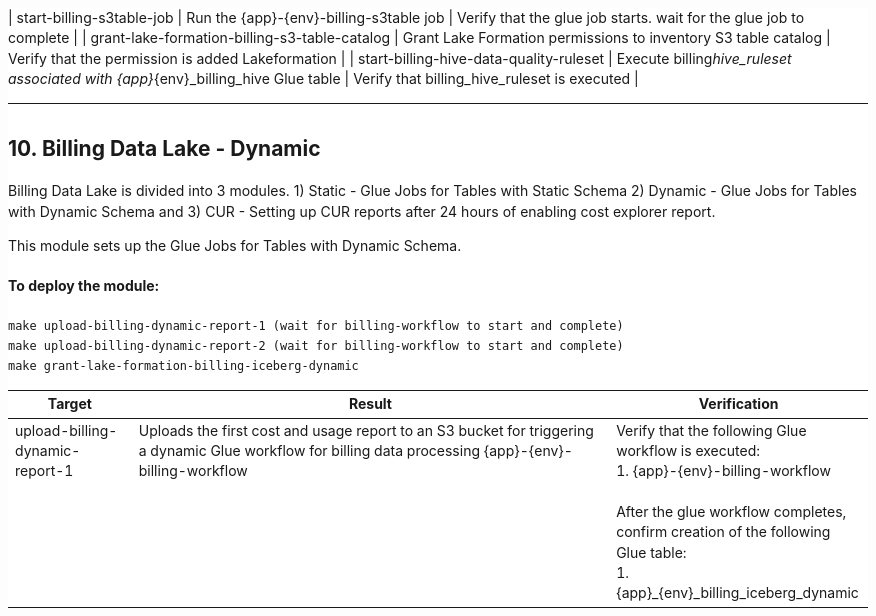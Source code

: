 | start-billing-s3table-job                     | Run the {app}-{env}-billing-s3table job                                           | Verify that the glue job starts. wait for the glue job to complete                                                                                                                                                                                                                                                                                                                                                                                                                                                                                                                                                                                                                                                                                                                                                                                                                                                                                                                                                                                                                                                                         |
| grant-lake-formation-billing-s3-table-catalog | Grant Lake Formation permissions to inventory S3 table catalog                    | Verify that the permission is added Lakeformation                                                                                                                                                                                                                                                                                                                                                                                                                                                                                                                                                                                                                                                                                                                                                                                                                                                                                                                                                                                                                                                                                          |
| start-billing-hive-data-quality-ruleset       | Execute billing*hive_ruleset associated with {app}*{env}\_billing_hive Glue table | Verify that billing_hive_ruleset is executed                                                                                                                                                                                                                                                                                                                                                                                                                                                                                                                                                                                                                                                                                                                                                                                                                                                                                                                                                                                                                                                                                               |

---

## 10. **Billing Data Lake - Dynamic**

Billing Data Lake is divided into 3 modules. 1) Static - Glue Jobs for Tables with Static Schema 2) Dynamic - Glue Jobs for Tables with Dynamic Schema and 3) CUR - Setting up CUR reports after 24 hours of enabling cost explorer report.

This module sets up the Glue Jobs for Tables with Dynamic Schema.

#### To deploy the module:

```
make upload-billing-dynamic-report-1 (wait for billing-workflow to start and complete)
make upload-billing-dynamic-report-2 (wait for billing-workflow to start and complete)
make grant-lake-formation-billing-iceberg-dynamic
```

| Target                                       | Result                                                                                                                                                    | Verification                                                                                                                                                                                                                       |
| -------------------------------------------- | --------------------------------------------------------------------------------------------------------------------------------------------------------- | ---------------------------------------------------------------------------------------------------------------------------------------------------------------------------------------------------------------------------------- |
| upload-billing-dynamic-report-1              | Uploads the first cost and usage report to an S3 bucket for triggering a dynamic Glue workflow for billing data processing {app}-{env}-billing-workflow   | Verify that the following Glue workflow is executed: <br> 1. {app}-{env}-billing-workflow <br> <br> After the glue workflow completes, confirm creation of the following Glue table: <br> 1. {app}\_{env}\_billing_iceberg_dynamic |